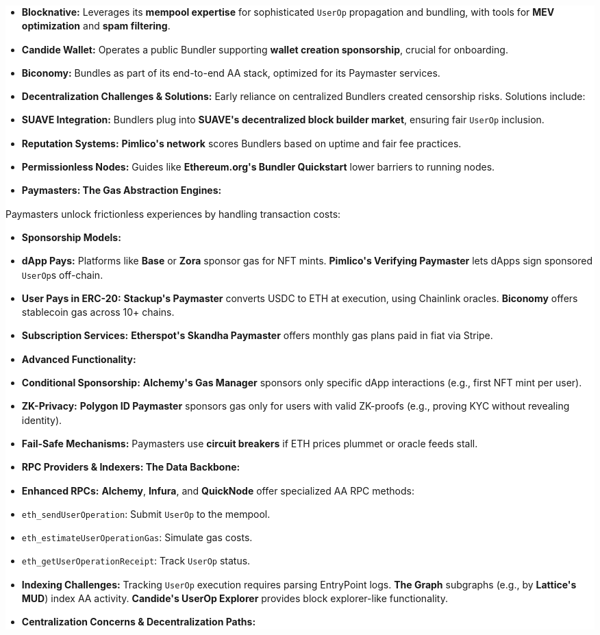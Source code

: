 *   **Blocknative:** Leverages its **mempool expertise** for sophisticated `UserOp` propagation and bundling, with tools for **MEV optimization** and **spam filtering**.

*   **Candide Wallet:** Operates a public Bundler supporting **wallet creation sponsorship**, crucial for onboarding.

*   **Biconomy:** Bundles as part of its end-to-end AA stack, optimized for its Paymaster services.

*   **Decentralization Challenges & Solutions:** Early reliance on centralized Bundlers created censorship risks. Solutions include:

*   **SUAVE Integration:** Bundlers plug into **SUAVE's decentralized block builder market**, ensuring fair `UserOp` inclusion.

*   **Reputation Systems:** **Pimlico's network** scores Bundlers based on uptime and fair fee practices.

*   **Permissionless Nodes:** Guides like **Ethereum.org's Bundler Quickstart** lower barriers to running nodes.

*   **Paymasters: The Gas Abstraction Engines:**

Paymasters unlock frictionless experiences by handling transaction costs:

*   **Sponsorship Models:**

*   **dApp Pays:** Platforms like **Base** or **Zora** sponsor gas for NFT mints. **Pimlico's Verifying Paymaster** lets dApps sign sponsored `UserOp`s off-chain.

*   **User Pays in ERC-20:** **Stackup's Paymaster** converts USDC to ETH at execution, using Chainlink oracles. **Biconomy** offers stablecoin gas across 10+ chains.

*   **Subscription Services:** **Etherspot's Skandha Paymaster** offers monthly gas plans paid in fiat via Stripe.

*   **Advanced Functionality:**

*   **Conditional Sponsorship:** **Alchemy's Gas Manager** sponsors only specific dApp interactions (e.g., first NFT mint per user).

*   **ZK-Privacy:** **Polygon ID Paymaster** sponsors gas only for users with valid ZK-proofs (e.g., proving KYC without revealing identity).

*   **Fail-Safe Mechanisms:** Paymasters use **circuit breakers** if ETH prices plummet or oracle feeds stall.

*   **RPC Providers & Indexers: The Data Backbone:**

*   **Enhanced RPCs:** **Alchemy**, **Infura**, and **QuickNode** offer specialized AA RPC methods:

*   `eth_sendUserOperation`: Submit `UserOp` to the mempool.

*   `eth_estimateUserOperationGas`: Simulate gas costs.

*   `eth_getUserOperationReceipt`: Track `UserOp` status.

*   **Indexing Challenges:** Tracking `UserOp` execution requires parsing EntryPoint logs. **The Graph** subgraphs (e.g., by **Lattice's MUD**) index AA activity. **Candide's UserOp Explorer** provides block explorer-like functionality.

*   **Centralization Concerns & Decentralization Paths:**
